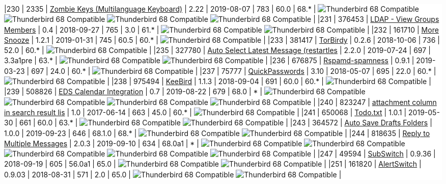 |230 | 2335 | [Zombie Keys (Multilanguage Keyboard)](/ThunderKdB/xall/x68/2335-zombie-keys/2335-zombie-keys-details.html) | 2.22 | 2019-08-07 | 783 | 60.0 | 68.* |  ![Thunderbird 68 Compatible](https://img.shields.io/badge/68-%20cV-3bc059.png) ![Thunderbird 68 Compatible](https://img.shields.io/badge/60-%20cV-darkgreen.png) ![Thunderbird 68 Compatible](https://img.shields.io/badge/MX-%20+-purple.png) ![Thunderbird 68 Compatible](https://img.shields.io/badge/Leg-%20rs-purple.png) |
|231 | 376453 | [LDAP - View Groups Members](/ThunderKdB/xall/x60/376453-ldap-view-groups-members/376453-ldap-view-groups-members-details.html) | 0.4 | 2018-09-27 | 765 | 3.0 | 61.* |   ![Thunderbird 68 Compatible](https://img.shields.io/badge/60-%20cV-darkgreen.png) ![Thunderbird 68 Compatible](https://img.shields.io/badge/61+-%20cV-darkblue.png) |
|232 | 161710 | [More Snooze](/ThunderKdB/xall/xOther/161710-more-snooze/161710-more-snooze-details.html) | 1.2.1 | 2019-01-31 | 745 | 60.5 | 60.* |   ![Thunderbird 68 Compatible](https://img.shields.io/badge/60-%20pV-darkgreen.png) |
|233 | 381417 | [TorBirdy](/ThunderKdB/xall/x60/381417-torbirdy/381417-torbirdy-details.html) | 0.2.6 | 2018-10-06 | 736 | 52.0 | 60.* |   ![Thunderbird 68 Compatible](https://img.shields.io/badge/60-%20cV-darkgreen.png) |
|235 | 327780 | [Auto Select Latest Message (restartles](/ThunderKdB/xall/x60/327780-auto-select-latest-message/327780-auto-select-latest-message-details.html) | 2.2.0 | 2019-07-24 | 697 | 3.3a1pre | 63.* |   ![Thunderbird 68 Compatible](https://img.shields.io/badge/60-%20cV-darkgreen.png) ![Thunderbird 68 Compatible](https://img.shields.io/badge/61+-%20cV-darkblue.png) |
|236 | 676875 | [Rspamd-spamness](/ThunderKdB/xall/x60/676875-rspamd-spamness/676875-rspamd-spamness-details.html) | 0.9.1 | 2019-03-23 | 697 | 24.0 | 60.* |   ![Thunderbird 68 Compatible](https://img.shields.io/badge/60-%20cV-darkgreen.png) |
|237 | 75777 | [QuickPasswords](/ThunderKdB/xall/x60/75777-quickpasswords/75777-quickpasswords-details.html) | 3.10 | 2018-05-07 | 695 | 22.0 | 60.* |   ![Thunderbird 68 Compatible](https://img.shields.io/badge/60-%20cV-darkgreen.png) |
|238 | 975494 | [KeeBird](/ThunderKdB/xall/x60/975494-keebird/975494-keebird-details.html) | 1.1.3 | 2018-09-04 | 691 | 60.0 | 60.* |   ![Thunderbird 68 Compatible](https://img.shields.io/badge/60-%20cV-darkgreen.png) |
|239 | 508826 | [EDS Calendar Integration](/ThunderKdB/xall/x68/508826-eds-calendar-integration/508826-eds-calendar-integration-details.html) | 0.7 | 2019-08-22 | 679 | 68.0 | * |  ![Thunderbird 68 Compatible](https://img.shields.io/badge/68-%20cV-3bc059.png) ![Thunderbird 68 Compatible](https://img.shields.io/badge/60-%20pV-darkgreen.png) ![Thunderbird 68 Compatible](https://img.shields.io/badge/v*-%20!-orange.png) ![Thunderbird 68 Compatible](https://img.shields.io/badge/MX-%20+-purple.png) |
|240 | 823247 | [attachment column in search result lis](/ThunderKdB/xall/x60/823247-show-attachment-in-search/823247-show-attachment-in-search-details.html) | 1.0 | 2017-06-14 | 663 | 45.0 | 60.* |   ![Thunderbird 68 Compatible](https://img.shields.io/badge/60-%20cV-darkgreen.png) |
|241 | 650068 | [Todo.txt](/ThunderKdB/xall/x60/650068-todotxt-extension/650068-todotxt-extension-details.html) | 1.0.1 | 2019-05-30 | 661 | 60.0 | 63.* |   ![Thunderbird 68 Compatible](https://img.shields.io/badge/60-%20cV-darkgreen.png) ![Thunderbird 68 Compatible](https://img.shields.io/badge/61+-%20cV-darkblue.png) |
|243 | 364572 | [Auto Save Drafts Folders](/ThunderKdB/xall/xOther/364572-auto-save-drafts-folders/364572-auto-save-drafts-folders-details.html) | 1.0.0 | 2019-09-23 | 646 | 68.1.0 | 68.* |   ![Thunderbird 68 Compatible](https://img.shields.io/badge/60-%20pV-darkgreen.png) ![Thunderbird 68 Compatible](https://img.shields.io/badge/MX-%20+-purple.png) |
|244 | 818635 | [Reply to Multiple Messages](/ThunderKdB/xall/x68/818635-reply-to-multiple-messages/818635-reply-to-multiple-messages-details.html) | 2.0.3 | 2019-09-10 | 634 | 68.0a1 | * |  ![Thunderbird 68 Compatible](https://img.shields.io/badge/68-%20cV-3bc059.png) ![Thunderbird 68 Compatible](https://img.shields.io/badge/60-%20pV-darkgreen.png) ![Thunderbird 68 Compatible](https://img.shields.io/badge/v*-%20!-orange.png) ![Thunderbird 68 Compatible](https://img.shields.io/badge/MX-%20+-purple.png) ![Thunderbird 68 Compatible](https://img.shields.io/badge/Leg-%20bs-purple.png) |
|247 | 49594 | [SubSwitch](/ThunderKdB/xall/x60/49594-subswitch/49594-subswitch-details.html) | 0.9.36 | 2018-09-19 | 605 | 56.0a1 | 65.0 |   ![Thunderbird 68 Compatible](https://img.shields.io/badge/60-%20cV-darkgreen.png) ![Thunderbird 68 Compatible](https://img.shields.io/badge/61+-%20cV-darkblue.png) |
|251 | 161820 | [AlertSwitch](/ThunderKdB/xall/x60/161820-alertswitch/161820-alertswitch-details.html) | 0.9.03 | 2018-08-31 | 571 | 2.0 | 65.0 |   ![Thunderbird 68 Compatible](https://img.shields.io/badge/60-%20cV-darkgreen.png) ![Thunderbird 68 Compatible](https://img.shields.io/badge/61+-%20cV-darkblue.png) |
